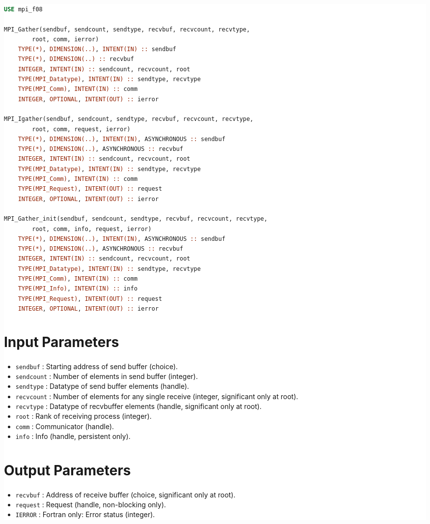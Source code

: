 ```fortran
USE mpi_f08

MPI_Gather(sendbuf, sendcount, sendtype, recvbuf, recvcount, recvtype,
    	root, comm, ierror)
    TYPE(*), DIMENSION(..), INTENT(IN) :: sendbuf
    TYPE(*), DIMENSION(..) :: recvbuf
    INTEGER, INTENT(IN) :: sendcount, recvcount, root
    TYPE(MPI_Datatype), INTENT(IN) :: sendtype, recvtype
    TYPE(MPI_Comm), INTENT(IN) :: comm
    INTEGER, OPTIONAL, INTENT(OUT) :: ierror

MPI_Igather(sendbuf, sendcount, sendtype, recvbuf, recvcount, recvtype,
    	root, comm, request, ierror)
    TYPE(*), DIMENSION(..), INTENT(IN), ASYNCHRONOUS :: sendbuf
    TYPE(*), DIMENSION(..), ASYNCHRONOUS :: recvbuf
    INTEGER, INTENT(IN) :: sendcount, recvcount, root
    TYPE(MPI_Datatype), INTENT(IN) :: sendtype, recvtype
    TYPE(MPI_Comm), INTENT(IN) :: comm
    TYPE(MPI_Request), INTENT(OUT) :: request
    INTEGER, OPTIONAL, INTENT(OUT) :: ierror

MPI_Gather_init(sendbuf, sendcount, sendtype, recvbuf, recvcount, recvtype,
    	root, comm, info, request, ierror)
    TYPE(*), DIMENSION(..), INTENT(IN), ASYNCHRONOUS :: sendbuf
    TYPE(*), DIMENSION(..), ASYNCHRONOUS :: recvbuf
    INTEGER, INTENT(IN) :: sendcount, recvcount, root
    TYPE(MPI_Datatype), INTENT(IN) :: sendtype, recvtype
    TYPE(MPI_Comm), INTENT(IN) :: comm
    TYPE(MPI_Info), INTENT(IN) :: info
    TYPE(MPI_Request), INTENT(OUT) :: request
    INTEGER, OPTIONAL, INTENT(OUT) :: ierror
```


# Input Parameters

* `sendbuf` : Starting address of send buffer (choice).
* `sendcount` : Number of elements in send buffer (integer).
* `sendtype` : Datatype of send buffer elements (handle).
* `recvcount` : Number of elements for any single receive (integer, significant only
at root).
* `recvtype` : Datatype of recvbuffer elements (handle, significant only at root).
* `root` : Rank of receiving process (integer).
* `comm` : Communicator (handle).
* `info` : Info (handle, persistent only).


# Output Parameters

* `recvbuf` : Address of receive buffer (choice, significant only at root).
* `request` : Request (handle, non-blocking only).
* `IERROR` : Fortran only: Error status (integer).
